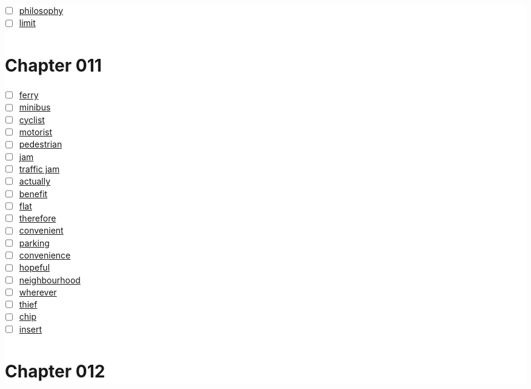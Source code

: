 - [ ] [philosophy](https://github.com/Tdahuyou/yuque-public/blob/qwerty-learner-tools/dict/BeiShiGaoZhong_3/philosophy.md)
- [ ] [limit](https://github.com/Tdahuyou/yuque-public/blob/qwerty-learner-tools/dict/BeiShiGaoZhong_3/limit.md)

# Chapter 011

- [ ] [ferry](https://github.com/Tdahuyou/yuque-public/blob/qwerty-learner-tools/dict/BeiShiGaoZhong_3/ferry.md)
- [ ] [minibus](https://github.com/Tdahuyou/yuque-public/blob/qwerty-learner-tools/dict/BeiShiGaoZhong_3/minibus.md)
- [ ] [cyclist](https://github.com/Tdahuyou/yuque-public/blob/qwerty-learner-tools/dict/BeiShiGaoZhong_3/cyclist.md)
- [ ] [motorist](https://github.com/Tdahuyou/yuque-public/blob/qwerty-learner-tools/dict/BeiShiGaoZhong_3/motorist.md)
- [ ] [pedestrian](https://github.com/Tdahuyou/yuque-public/blob/qwerty-learner-tools/dict/BeiShiGaoZhong_3/pedestrian.md)
- [ ] [jam](https://github.com/Tdahuyou/yuque-public/blob/qwerty-learner-tools/dict/BeiShiGaoZhong_3/jam.md)
- [ ] [traffic jam](https://github.com/Tdahuyou/yuque-public/blob/qwerty-learner-tools/dict/BeiShiGaoZhong_3/traffic%20jam.md)
- [ ] [actually](https://github.com/Tdahuyou/yuque-public/blob/qwerty-learner-tools/dict/BeiShiGaoZhong_3/actually.md)
- [ ] [benefit](https://github.com/Tdahuyou/yuque-public/blob/qwerty-learner-tools/dict/BeiShiGaoZhong_3/benefit.md)
- [ ] [flat](https://github.com/Tdahuyou/yuque-public/blob/qwerty-learner-tools/dict/BeiShiGaoZhong_3/flat.md)
- [ ] [therefore](https://github.com/Tdahuyou/yuque-public/blob/qwerty-learner-tools/dict/BeiShiGaoZhong_3/therefore.md)
- [ ] [convenient](https://github.com/Tdahuyou/yuque-public/blob/qwerty-learner-tools/dict/BeiShiGaoZhong_3/convenient.md)
- [ ] [parking](https://github.com/Tdahuyou/yuque-public/blob/qwerty-learner-tools/dict/BeiShiGaoZhong_3/parking.md)
- [ ] [convenience](https://github.com/Tdahuyou/yuque-public/blob/qwerty-learner-tools/dict/BeiShiGaoZhong_3/convenience.md)
- [ ] [hopeful](https://github.com/Tdahuyou/yuque-public/blob/qwerty-learner-tools/dict/BeiShiGaoZhong_3/hopeful.md)
- [ ] [neighbourhood](https://github.com/Tdahuyou/yuque-public/blob/qwerty-learner-tools/dict/BeiShiGaoZhong_3/neighbourhood.md)
- [ ] [wherever](https://github.com/Tdahuyou/yuque-public/blob/qwerty-learner-tools/dict/BeiShiGaoZhong_3/wherever.md)
- [ ] [thief](https://github.com/Tdahuyou/yuque-public/blob/qwerty-learner-tools/dict/BeiShiGaoZhong_3/thief.md)
- [ ] [chip](https://github.com/Tdahuyou/yuque-public/blob/qwerty-learner-tools/dict/BeiShiGaoZhong_3/chip.md)
- [ ] [insert](https://github.com/Tdahuyou/yuque-public/blob/qwerty-learner-tools/dict/BeiShiGaoZhong_3/insert.md)

# Chapter 012
